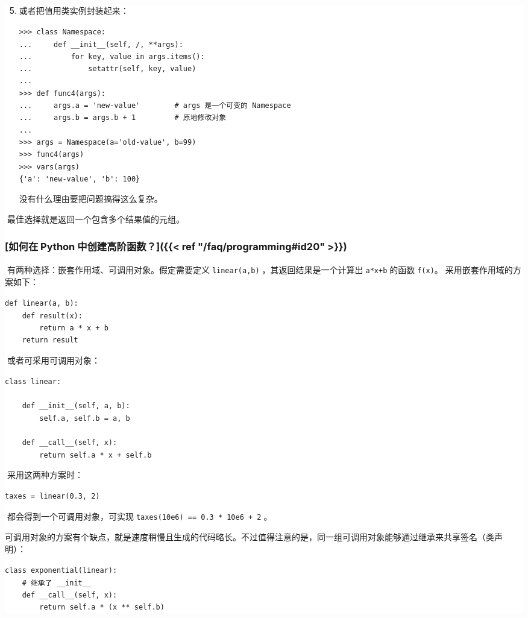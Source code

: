 5. 或者把值用类实例封装起来：

   

   ```
   >>> class Namespace:
   ...     def __init__(self, /, **args):
   ...         for key, value in args.items():
   ...             setattr(self, key, value)
   ...
   >>> def func4(args):
   ...     args.a = 'new-value'        # args 是一个可变的 Namespace
   ...     args.b = args.b + 1         # 原地修改对象
   ...
   >>> args = Namespace(a='old-value', b=99)
   >>> func4(args)
   >>> vars(args)
   {'a': 'new-value', 'b': 100}
   ```

   没有什么理由要把问题搞得这么复杂。

​	最佳选择就是返回一个包含多个结果值的元组。

### [如何在 Python 中创建高阶函数？]({{< ref "/faq/programming#id20" >}})

​	有两种选择：嵌套作用域、可调用对象。假定需要定义 `linear(a,b)` ，其返回结果是一个计算出 `a*x+b` 的函数 `f(x)`。 采用嵌套作用域的方案如下：

```
def linear(a, b):
    def result(x):
        return a * x + b
    return result
```

​	或者可采用可调用对象：

```
class linear:

    def __init__(self, a, b):
        self.a, self.b = a, b

    def __call__(self, x):
        return self.a * x + self.b
```

​	采用这两种方案时：

```
taxes = linear(0.3, 2)
```

​	都会得到一个可调用对象，可实现 `taxes(10e6) == 0.3 * 10e6 + 2` 。

​	可调用对象的方案有个缺点，就是速度稍慢且生成的代码略长。不过值得注意的是，同一组可调用对象能够通过继承来共享签名（类声明）：

```
class exponential(linear):
    # 继承了 __init__
    def __call__(self, x):
        return self.a * (x ** self.b)
```
